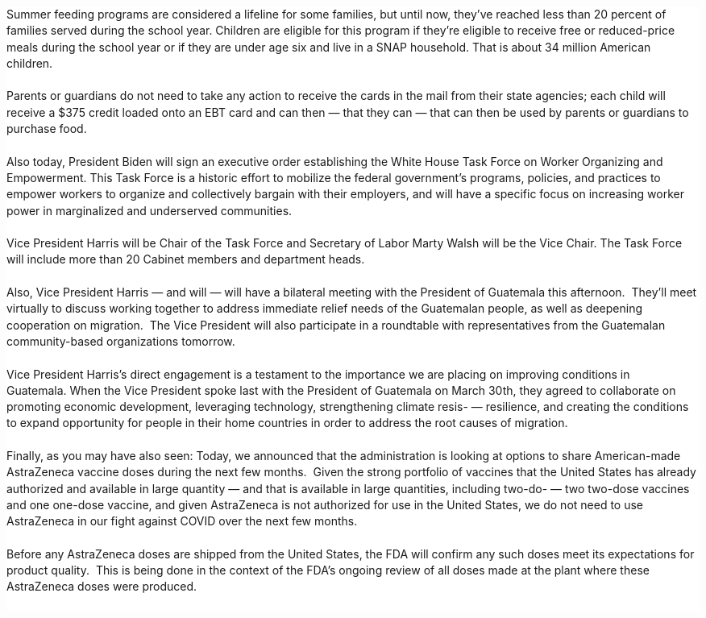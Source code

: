 Summer feeding programs are considered a lifeline for some families, but
until now, they’ve reached less than 20 percent of families served
during the school year. Children are eligible for this program if
they’re eligible to receive free or reduced-price meals during the
school year or if they are under age six and live in a SNAP household.
That is about 34 million American children.   
   
Parents or guardians do not need to take any action to receive the cards
in the mail from their state agencies; each child will receive a $375
credit loaded onto an EBT card and can then — that they can — that can
then be used by parents or guardians to purchase food.   
   
Also today, President Biden will sign an executive order establishing
the White House Task Force on Worker Organizing and Empowerment. This
Task Force is a historic effort to mobilize the federal government’s
programs, policies, and practices to empower workers to organize and
collectively bargain with their employers, and will have a specific
focus on increasing worker power in marginalized and underserved
communities.   
   
Vice President Harris will be Chair of the Task Force and Secretary of
Labor Marty Walsh will be the Vice Chair. The Task Force will include
more than 20 Cabinet members and department heads.  
   
Also, Vice President Harris — and will — will have a bilateral meeting
with the President of Guatemala this afternoon.  They’ll meet virtually
to discuss working together to address immediate relief needs of the
Guatemalan people, as well as deepening cooperation on migration.  The
Vice President will also participate in a roundtable with
representatives from the Guatemalan community-based organizations
tomorrow.  
   
Vice President Harris’s direct engagement is a testament to the
importance we are placing on improving conditions in Guatemala. When the
Vice President spoke last with the President of Guatemala on March 30th,
they agreed to collaborate on promoting economic development, leveraging
technology, strengthening climate resis- — resilience, and creating the
conditions to expand opportunity for people in their home countries in
order to address the root causes of migration.    
   
Finally, as you may have also seen: Today, we announced that the
administration is looking at options to share American-made AstraZeneca
vaccine doses during the next few months.  Given the strong portfolio of
vaccines that the United States has already authorized and available in
large quantity — and that is available in large quantities, including
two-do- — two two-dose vaccines and one one-dose vaccine, and given
AstraZeneca is not authorized for use in the United States, we do not
need to use AstraZeneca in our fight against COVID over the next few
months.   
   
Before any AstraZeneca doses are shipped from the United States, the FDA
will confirm any such doses meet its expectations for product quality. 
This is being done in the context of the FDA’s ongoing review of all
doses made at the plant where these AstraZeneca doses were produced.   
   